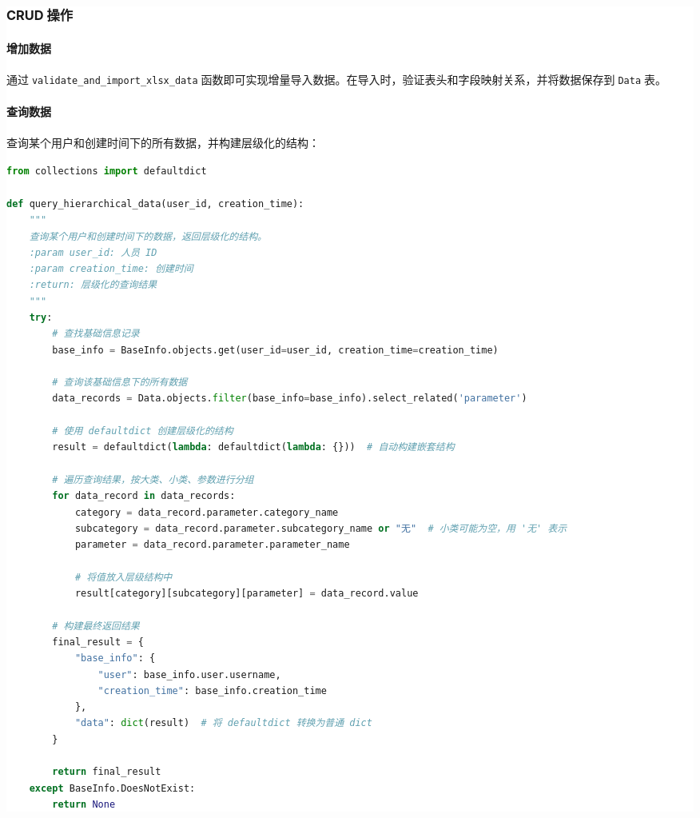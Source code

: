 ### CRUD 操作

#### 增加数据
通过 `validate_and_import_xlsx_data` 函数即可实现增量导入数据。在导入时，验证表头和字段映射关系，并将数据保存到 `Data` 表。

#### 查询数据

查询某个用户和创建时间下的所有数据，并构建层级化的结构：

```python
from collections import defaultdict

def query_hierarchical_data(user_id, creation_time):
    """
    查询某个用户和创建时间下的数据，返回层级化的结构。
    :param user_id: 人员 ID
    :param creation_time: 创建时间
    :return: 层级化的查询结果
    """
    try:
        # 查找基础信息记录
        base_info = BaseInfo.objects.get(user_id=user_id, creation_time=creation_time)

        # 查询该基础信息下的所有数据
        data_records = Data.objects.filter(base_info=base_info).select_related('parameter')

        # 使用 defaultdict 创建层级化的结构
        result = defaultdict(lambda: defaultdict(lambda: {}))  # 自动构建嵌套结构

        # 遍历查询结果，按大类、小类、参数进行分组
        for data_record in data_records:
            category = data_record.parameter.category_name
            subcategory = data_record.parameter.subcategory_name or "无"  # 小类可能为空，用 '无' 表示
            parameter = data_record.parameter.parameter_name

            # 将值放入层级结构中
            result[category][subcategory][parameter] = data_record.value

        # 构建最终返回结果
        final_result = {
            "base_info": {
                "user": base_info.user.username,
                "creation_time": base_info.creation_time
            },
            "data": dict(result)  # 将 defaultdict 转换为普通 dict
        }

        return final_result
    except BaseInfo.DoesNotExist:
        return None
```
